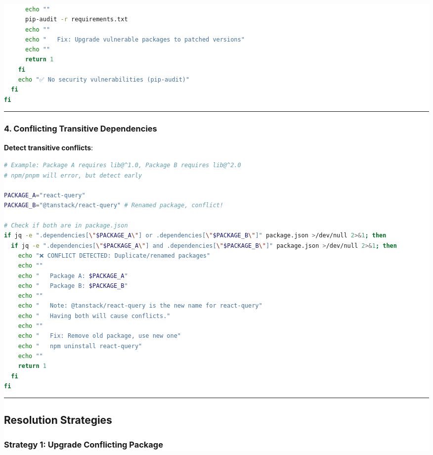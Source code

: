 ```bash
      echo ""
      pip-audit -r requirements.txt
      echo ""
      echo "   Fix: Upgrade vulnerable packages to patched versions"
      echo ""
      return 1
    fi
    echo "✅ No security vulnerabilities (pip-audit)"
  fi
fi
```

---

### 4. Conflicting Transitive Dependencies

**Detect transitive conflicts**:
```bash
# Example: Package A requires lib@^1.0, Package B requires lib@^2.0
# npm/pnpm will error, but detect early

PACKAGE_A="react-query"
PACKAGE_B="@tanstack/react-query" # Renamed package, conflict!

# Check if both are in package.json
if jq -e ".dependencies[\"$PACKAGE_A\"] or .dependencies[\"$PACKAGE_B\"]" package.json >/dev/null 2>&1; then
  if jq -e ".dependencies[\"$PACKAGE_A\"] and .dependencies[\"$PACKAGE_B\"]" package.json >/dev/null 2>&1; then
    echo "❌ CONFLICT DETECTED: Duplicate/renamed packages"
    echo ""
    echo "   Package A: $PACKAGE_A"
    echo "   Package B: $PACKAGE_B"
    echo ""
    echo "   Note: @tanstack/react-query is the new name for react-query"
    echo "   Having both will cause conflicts."
    echo ""
    echo "   Fix: Remove old package, use new one"
    echo "   npm uninstall react-query"
    echo ""
    return 1
  fi
fi
```

---

## Resolution Strategies

### Strategy 1: Upgrade Conflicting Package
